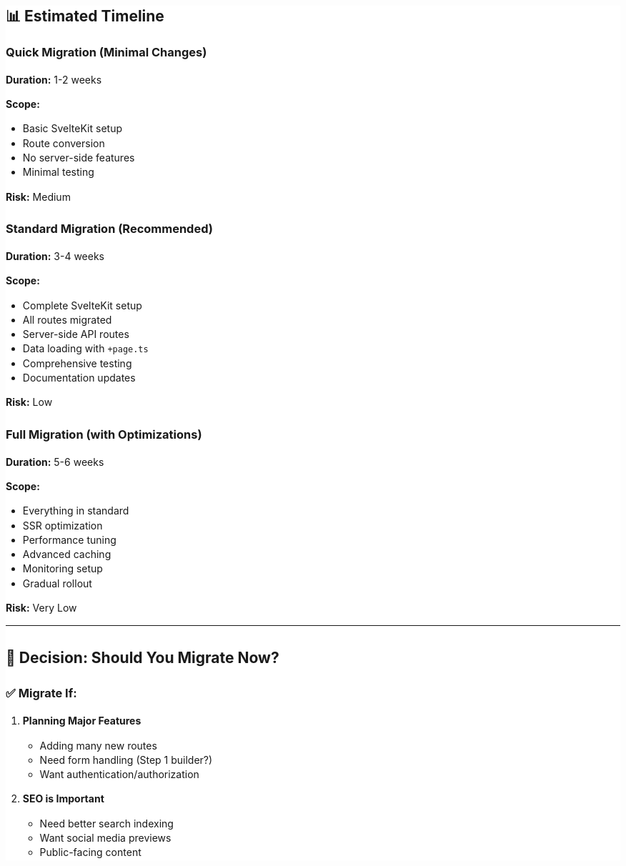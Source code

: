 
## 📊 Estimated Timeline

### Quick Migration (Minimal Changes)
**Duration:** 1-2 weeks

**Scope:**
- Basic SvelteKit setup
- Route conversion
- No server-side features
- Minimal testing

**Risk:** Medium

### Standard Migration (Recommended)
**Duration:** 3-4 weeks

**Scope:**
- Complete SvelteKit setup
- All routes migrated
- Server-side API routes
- Data loading with `+page.ts`
- Comprehensive testing
- Documentation updates

**Risk:** Low

### Full Migration (with Optimizations)
**Duration:** 5-6 weeks

**Scope:**
- Everything in standard
- SSR optimization
- Performance tuning
- Advanced caching
- Monitoring setup
- Gradual rollout

**Risk:** Very Low

---

## 🤔 Decision: Should You Migrate Now?

### ✅ Migrate If:

1. **Planning Major Features**
   - Adding many new routes
   - Need form handling (Step 1 builder?)
   - Want authentication/authorization

2. **SEO is Important**
   - Need better search indexing
   - Want social media previews
   - Public-facing content
